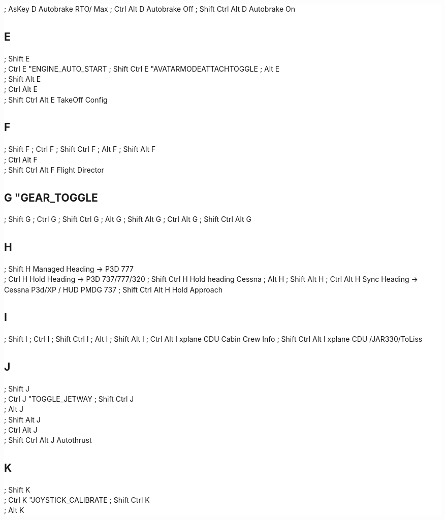   ;            AsKey D    Autobrake RTO/ Max
  ;        Ctrl  Alt D    Autobrake Off
  ; Shift  Ctrl  Alt D    Autobrake On
##                   E
  ; Shift            E    
  ;        Ctrl      E    "ENGINE_AUTO_START
  ; Shift  Ctrl      E    "AVATARMODEATTACHTOGGLE
  ;              Alt E    
  ; Shift        Alt E    
  ;        Ctrl  Alt E    
  ; Shift  Ctrl  Alt E    TakeOff Config
##                   F                    
  ; Shift            F
  ;        Ctrl      F
  ; Shift  Ctrl      F
  ;              Alt F
  ; Shift        Alt F    
  ;        Ctrl  Alt F    
  ; Shift  Ctrl  Alt F    Flight Director
##                   G    "GEAR_TOGGLE
  ; Shift            G
  ;        Ctrl      G
  ; Shift  Ctrl      G
  ;              Alt G
  ; Shift        Alt G
  ;        Ctrl  Alt G
  ; Shift  Ctrl  Alt G
##                   H
  ; Shift            H     Managed Heading -> P3D 777                    
  ;        Ctrl      H    Hold Heading -> P3D 737/777/320
  ; Shift  Ctrl      H    Hold heading Cessna
  ;              Alt H
  ; Shift        Alt H
  ;        Ctrl  Alt H    Sync Heading -> Cessna P3d/XP / HUD PMDG 737
  ; Shift  Ctrl  Alt H    Hold Approach
##                   I
  ; Shift            I
  ;        Ctrl      I
  ; Shift  Ctrl      I
  ;              Alt I
  ; Shift        Alt I
  ;        Ctrl  Alt I    xplane CDU Cabin Crew Info
  ; Shift  Ctrl  Alt I    xplane CDU /JAR330/ToLiss
##                   J
  ; Shift            J    
  ;        Ctrl      J    "TOGGLE_JETWAY
  ; Shift  Ctrl      J    
  ;              Alt J    
  ; Shift        Alt J    
  ;        Ctrl  Alt J    
  ; Shift  Ctrl  Alt J    Autothrust
##                   K
  ; Shift            K    
  ;        Ctrl      K    "JOYSTICK_CALIBRATE
  ; Shift  Ctrl      K    
  ;              Alt K    